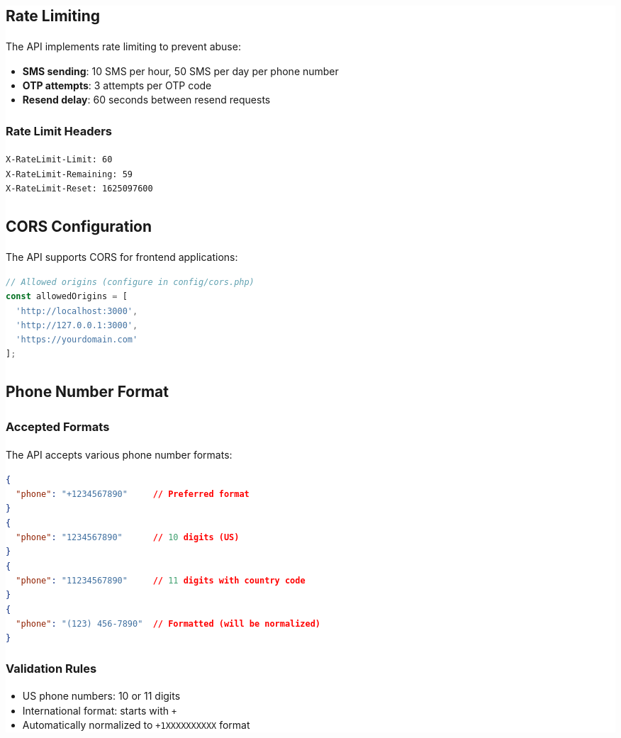 ## Rate Limiting

The API implements rate limiting to prevent abuse:

- **SMS sending**: 10 SMS per hour, 50 SMS per day per phone number
- **OTP attempts**: 3 attempts per OTP code
- **Resend delay**: 60 seconds between resend requests

### Rate Limit Headers

```
X-RateLimit-Limit: 60
X-RateLimit-Remaining: 59
X-RateLimit-Reset: 1625097600
```

## CORS Configuration

The API supports CORS for frontend applications:

```javascript
// Allowed origins (configure in config/cors.php)
const allowedOrigins = [
  'http://localhost:3000',
  'http://127.0.0.1:3000',
  'https://yourdomain.com'
];
```

## Phone Number Format

### Accepted Formats

The API accepts various phone number formats:

```json
{
  "phone": "+1234567890"     // Preferred format
}
{
  "phone": "1234567890"      // 10 digits (US)
}
{
  "phone": "11234567890"     // 11 digits with country code
}
{
  "phone": "(123) 456-7890"  // Formatted (will be normalized)
}
```

### Validation Rules

- US phone numbers: 10 or 11 digits
- International format: starts with `+`
- Automatically normalized to `+1XXXXXXXXXX` format
